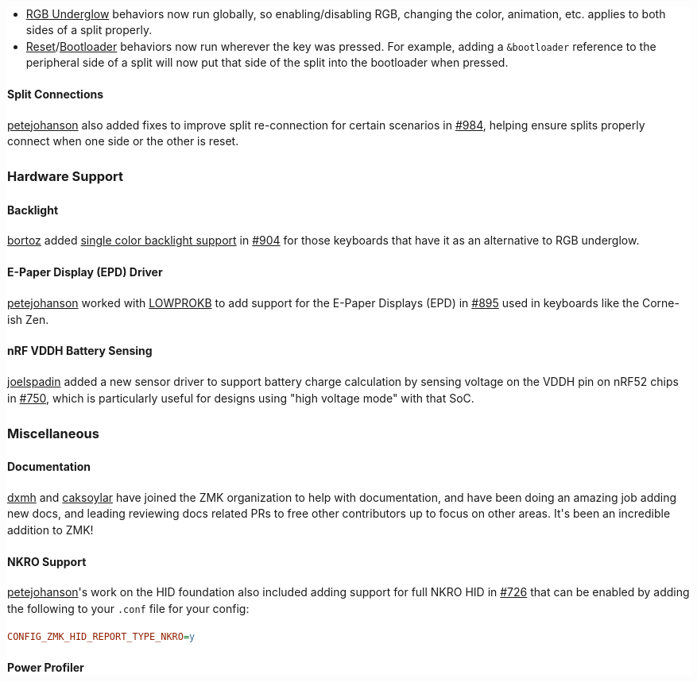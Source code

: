 - [RGB Underglow](/docs/features/underglow) behaviors now run globally, so enabling/disabling RGB, changing the color, animation, etc. applies to both sides of a split properly.
- [Reset](/docs/keymaps/behaviors/reset#reset)/[Bootloader](/docs/keymaps/behaviors/reset#bootloader-reset) behaviors now run wherever the key was pressed. For example, adding a `&bootloader` reference to the peripheral side of a split will now put that side of the split into the bootloader when pressed.

#### Split Connections

[petejohanson] also added fixes to improve split re-connection for certain scenarios in [#984](https://github.com/zmkfirmware/zmk/pull/984), helping ensure splits properly connect when one side or the other is reset.

### Hardware Support

#### Backlight

[bortoz](https://github.com/bortoz) added [single color backlight support](/docs/features/backlight) in [#904](https://github.com/zmkfirmware/zmk/pull/904) for those keyboards that have it as an alternative to RGB underglow.

#### E-Paper Display (EPD) Driver

[petejohanson] worked with [LOWPROKB](https://github.com/LOWPROKB) to add support for the E-Paper Displays (EPD) in [#895](https://github.com/zmkfirmware/zmk/pull/895) used in keyboards like the Corne-ish Zen.

#### nRF VDDH Battery Sensing

[joelspadin] added a new sensor driver to support battery charge calculation by sensing voltage on the VDDH pin on nRF52 chips in [#750](https://github.com/zmkfirmware/zmk/pull/750), which is particularly useful for designs
using "high voltage mode" with that SoC.

### Miscellaneous

#### Documentation

[dxmh] and [caksoylar](https://github.com/caksoylar) have joined the ZMK organization to help with documentation, and have been doing an amazing job adding new docs, and leading reviewing docs related PRs to free other contributors up to focus on other areas. It's been an incredible addition to ZMK!

#### NKRO Support

[petejohanson]'s work on the HID foundation also included adding support for full NKRO HID in [#726](https://github.com/zmkfirmware/zmk/pull/726) that can be enabled by adding the following to your `.conf` file for your config:

```ini
CONFIG_ZMK_HID_REPORT_TYPE_NKRO=y
```

#### Power Profiler


[okke-formsma]: https://github.com/okke-formsma
[mcrosson]: https://github.com/mcrosson
[nicell]: https://github.com/Nicell
[petejohanson]: https://github.com/petejohanson
[kurtis-lew]: https://github.com/kurtis-lew
[joelspadin]: https://github.com/joelspadin
[bcat]: https://github.com/bcat
[dxmh]: https://github.com/dxmh